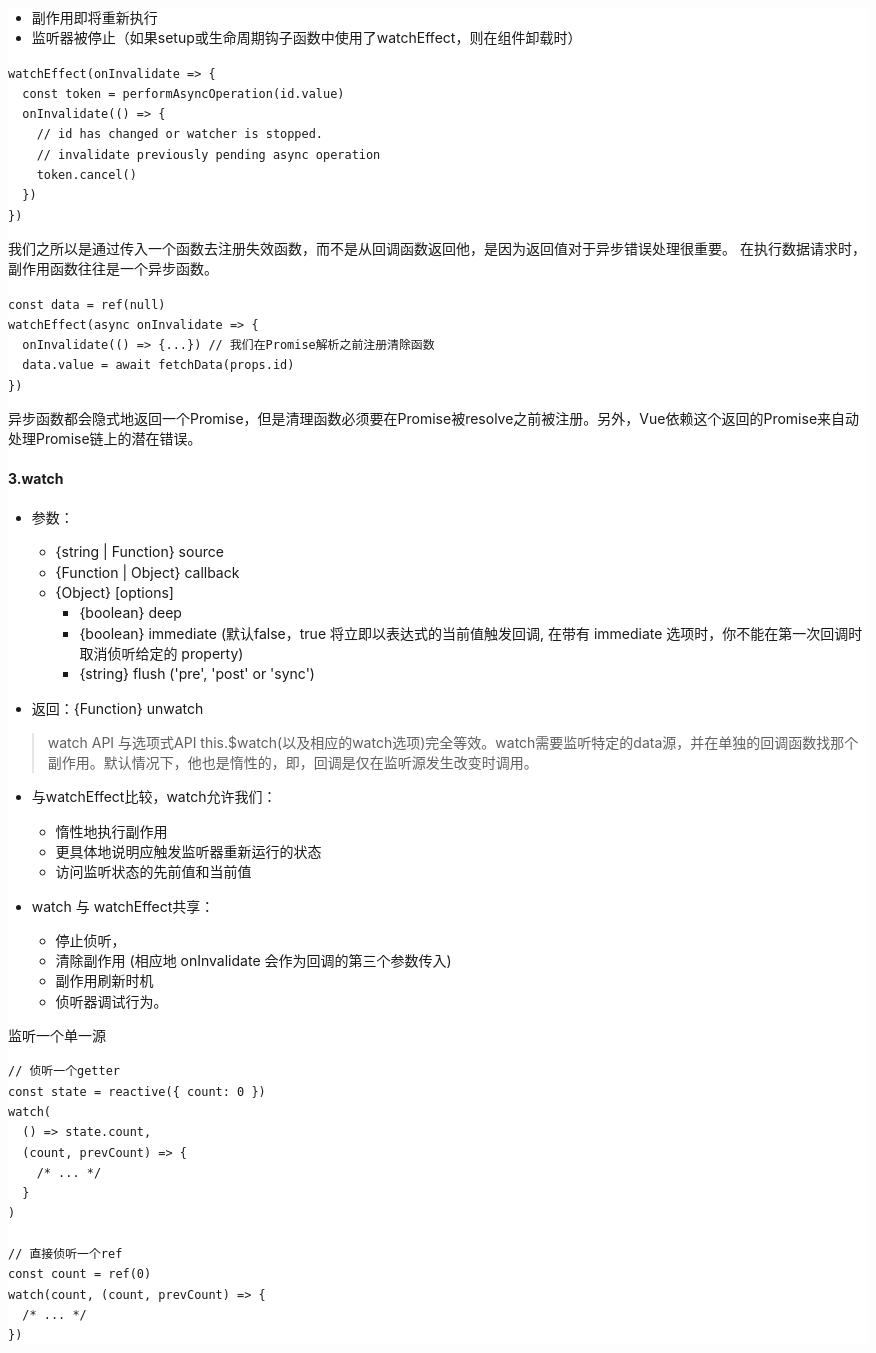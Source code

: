 * 副作用即将重新执行
* 监听器被停止（如果setup或生命周期钩子函数中使用了watchEffect，则在组件卸载时）
```JS
watchEffect(onInvalidate => {
  const token = performAsyncOperation(id.value)
  onInvalidate(() => {
    // id has changed or watcher is stopped.
    // invalidate previously pending async operation
    token.cancel()
  })
})
```
我们之所以是通过传入一个函数去注册失效函数，而不是从回调函数返回他，是因为返回值对于异步错误处理很重要。
在执行数据请求时，副作用函数往往是一个异步函数。
```JS
const data = ref(null)
watchEffect(async onInvalidate => {
  onInvalidate(() => {...}) // 我们在Promise解析之前注册清除函数
  data.value = await fetchData(props.id)
})
```
异步函数都会隐式地返回一个Promise，但是清理函数必须要在Promise被resolve之前被注册。另外，Vue依赖这个返回的Promise来自动处理Promise链上的潜在错误。

#### 3.watch
* 参数：
  * {string | Function} source
  * {Function | Object} callback
  * {Object} [options]
    * {boolean} deep
    * {boolean} immediate (默认false，true 将立即以表达式的当前值触发回调, 在带有 immediate 选项时，你不能在第一次回调时取消侦听给定的 property)
    * {string} flush ('pre', 'post' or 'sync')

* 返回：{Function} unwatch

> watch API 与选项式API this.$watch(以及相应的watch选项)完全等效。watch需要监听特定的data源，并在单独的回调函数找那个副作用。默认情况下，他也是惰性的，即，回调是仅在监听源发生改变时调用。

* 与watchEffect比较，watch允许我们：
  * 惰性地执行副作用
  * 更具体地说明应触发监听器重新运行的状态
  * 访问监听状态的先前值和当前值

* watch 与 watchEffect共享：
  * 停止侦听，
  * 清除副作用 (相应地 onInvalidate 会作为回调的第三个参数传入)
  * 副作用刷新时机
  * 侦听器调试行为。


监听一个单一源
```JS
// 侦听一个getter
const state = reactive({ count: 0 })
watch(
  () => state.count,
  (count, prevCount) => {
    /* ... */
  }
)

// 直接侦听一个ref
const count = ref(0)
watch(count, (count, prevCount) => {
  /* ... */
})
```
